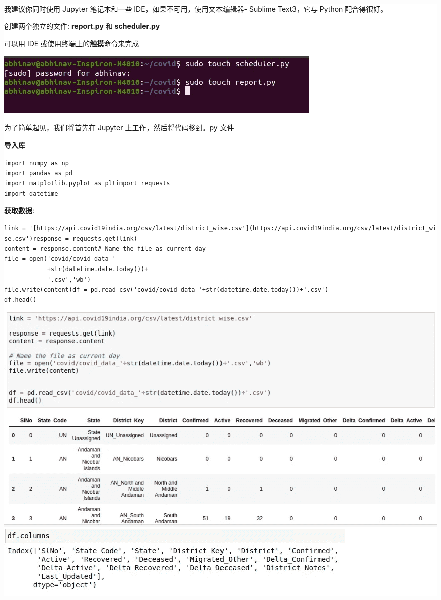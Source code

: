 我建议你同时使用 Jupyter 笔记本和一些 IDE，如果不可用，使用文本编辑器- Sublime Text3，它与 Python 配合得很好。

创建两个独立的文件: **report.py** 和 **scheduler.py**

可以用 IDE 或使用终端上的**触摸**命令来完成

![](img/fabb6525517f3876ef6ff9d855a32c98.png)

为了简单起见，我们将首先在 Jupyter 上工作，然后将代码移到。py 文件

**导入库**

```
import numpy as np
import pandas as pd
import matplotlib.pyplot as pltimport requests
import datetime
```

**获取数据**:

```
link = '[https://api.covid19india.org/csv/latest/district_wise.csv'](https://api.covid19india.org/csv/latest/district_wise.csv')response = requests.get(link)
content = response.content# Name the file as current day
file = open('covid/covid_data_'
            +str(datetime.date.today())+
            '.csv','wb')
file.write(content)df = pd.read_csv('covid/covid_data_'+str(datetime.date.today())+'.csv')
df.head()
```

![](img/7f443335ce4b2fc33bf41d2dc7f211df.png)![](img/c27713947febd8fab76144f11c7757d5.png)